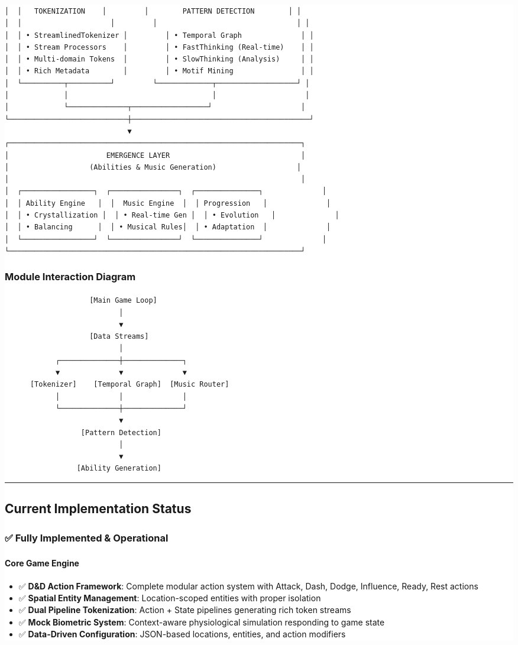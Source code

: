 ```
│  │   TOKENIZATION    │         │        PATTERN DETECTION        │ │
│  │                     │         │                                 │ │
│  │ • StreamlinedTokenizer │         │ • Temporal Graph              │ │
│  │ • Stream Processors    │         │ • FastThinking (Real-time)    │ │
│  │ • Multi-domain Tokens  │         │ • SlowThinking (Analysis)     │ │
│  │ • Rich Metadata        │         │ • Motif Mining                │ │
│  └──────────┬──────────┘         └─────────────┬───────────────────┘ │
│             │                                  │                     │
│             └──────────────┬──────────────────┘                     │
└────────────────────────────┼──────────────────────────────────────────┘
                             ▼
┌─────────────────────────────────────────────────────────────────────┐
│                       EMERGENCE LAYER                               │
│                   (Abilities & Music Generation)                   │
│                                                                     │
│  ┌─────────────────┐  ┌────────────────┐  ┌───────────────┐              │
│  │ Ability Engine   │  │  Music Engine  │  │ Progression   │              │
│  │ • Crystallization │  │ • Real-time Gen │  │ • Evolution   │              │
│  │ • Balancing      │  │ • Musical Rules│  │ • Adaptation  │              │
│  └─────────────────┘  └────────────────┘  └───────────────┘              │
└─────────────────────────────────────────────────────────────────────┘
```

### Module Interaction Diagram

```
                    [Main Game Loop]
                           │
                           ▼
                    [Data Streams]
                           │
            ┌──────────────┼──────────────┐
            ▼              ▼              ▼
      [Tokenizer]    [Temporal Graph]  [Music Router]
            │              │              │
            └──────────────┼──────────────┘
                           ▼
                  [Pattern Detection]
                           │
                           ▼
                 [Ability Generation]
```

---

## Current Implementation Status

### ✅ **Fully Implemented & Operational**

#### **Core Game Engine**
- ✅ **D&D Action Framework**: Complete modular action system with Attack, Dash, Dodge, Influence, Ready, Rest actions
- ✅ **Spatial Entity Management**: Location-scoped entities with proper isolation
- ✅ **Dual Pipeline Tokenization**: Action + State pipelines generating rich token streams
- ✅ **Mock Biometric System**: Context-aware physiological simulation responding to game state
- ✅ **Data-Driven Configuration**: JSON-based locations, entities, and action modifiers
